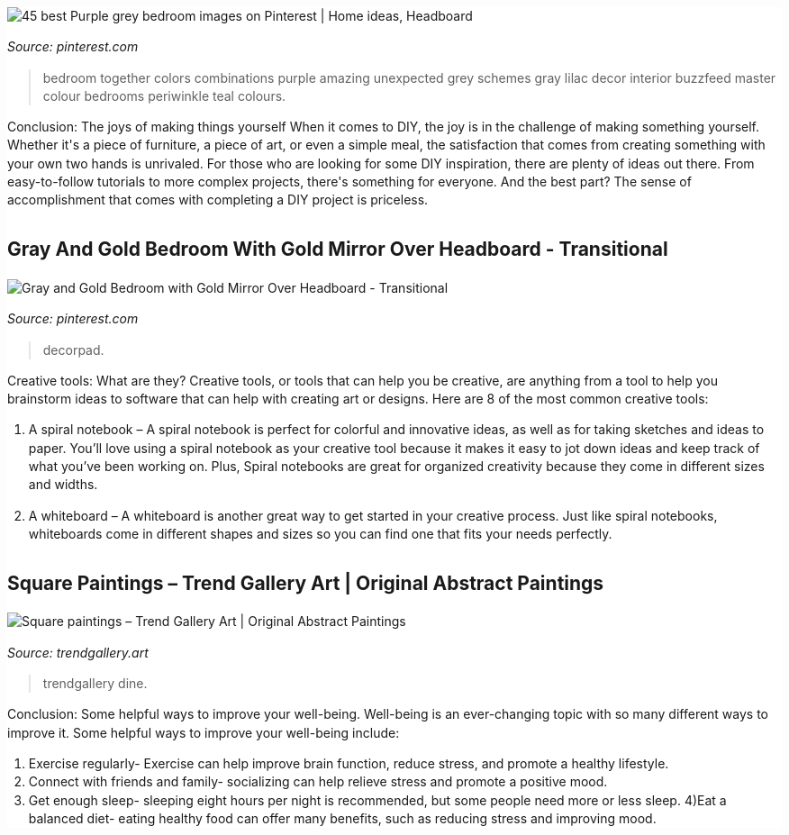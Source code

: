 <img loading=lazy src="https://i.pinimg.com/736x/fe/47/88/fe47880006bf884cd3731d5693d81476--lilac-bedroom-bedroom-colors.jpg" onerror="this.onerror=null;this.src='https://tse4.mm.bing.net/th?id=OIP.zhEudyXMgxeuC81dCaEF-gHaMS&amp;pid=15.1';" alt="45 best Purple grey bedroom images on Pinterest | Home ideas, Headboard">

_Source: pinterest.com_

>bedroom together colors combinations purple amazing unexpected grey schemes gray lilac decor interior buzzfeed master colour bedrooms periwinkle teal colours. 

	

Conclusion: The joys of making things yourself
When it comes to DIY, the joy is in the challenge of making something yourself. Whether it's a piece of furniture, a piece of art, or even a simple meal, the satisfaction that comes from creating something with your own two hands is unrivaled.
For those who are looking for some DIY inspiration, there are plenty of ideas out there. From easy-to-follow tutorials to more complex projects, there's something for everyone. And the best part? The sense of accomplishment that comes with completing a DIY project is priceless.

    
## Gray And Gold Bedroom With Gold Mirror Over Headboard - Transitional

<img loading=lazy src="https://i.pinimg.com/736x/05/40/e4/0540e46aa6a9c4d84c147c42e296323f--wingback-headboard-tufted-headboards.jpg" onerror="this.onerror=null;this.src='https://tse3.mm.bing.net/th?id=OIP.iAHJr7c2Mg1UVGLAfWAVDQHaKp&amp;pid=15.1';" alt="Gray and Gold Bedroom with Gold Mirror Over Headboard - Transitional">

_Source: pinterest.com_

>decorpad. 

	

Creative tools: What are they?
Creative tools, or tools that can help you be creative, are anything from a tool to help you brainstorm ideas to software that can help with creating art or designs. Here are 8 of the most common creative tools:
1. A spiral notebook – A spiral notebook is perfect for colorful and innovative ideas, as well as for taking sketches and ideas to paper. You’ll love using a spiral notebook as your creative tool because it makes it easy to jot down ideas and keep track of what you’ve been working on. Plus, Spiral notebooks are great for organized creativity because they come in different sizes and widths.

2. A whiteboard – A whiteboard is another great way to get started in your creative process. Just like spiral notebooks, whiteboards come in different shapes and sizes so you can find one that fits your needs perfectly.

    
## Square Paintings – Trend Gallery Art | Original Abstract Paintings

<img loading=lazy src="https://cdn.shopify.com/s/files/1/0054/2887/1268/collections/orientation_square_1200x1200.png?v=1603115711" onerror="this.onerror=null;this.src='https://tse1.mm.bing.net/th?id=OIP.eQxRM_z_ZEzhdD52V97MFgHaHa&amp;pid=15.1';" alt="Square paintings – Trend Gallery Art | Original Abstract Paintings">

_Source: trendgallery.art_

>trendgallery dine. 

	

Conclusion: Some helpful ways to improve your well-being.
Well-being is an ever-changing topic with so many different ways to improve it. Some helpful ways to improve your well-being include: 
1) Exercise regularly- Exercise can help improve brain function, reduce stress, and promote a healthy lifestyle. 
2) Connect with friends and family- socializing can help relieve stress and promote a positive mood. 
3) Get enough sleep- sleeping eight hours per night is recommended, but some people need more or less sleep. 
4)Eat a balanced diet- eating healthy food can offer many benefits, such as reducing stress and improving mood.
